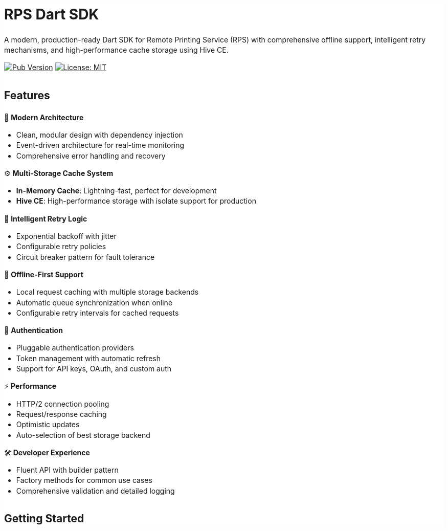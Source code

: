# RPS Dart SDK

A modern, production-ready Dart SDK for Remote Printing Service (RPS) with comprehensive offline support, intelligent retry mechanisms, and high-performance cache storage using Hive CE.

[![Pub Version](https://img.shields.io/pub/v/rps_dart_sdk.svg)](https://pub.dev/packages/rps_dart_sdk)
[![License: MIT](https://img.shields.io/badge/License-MIT-yellow.svg)](https://opensource.org/licenses/MIT)

## Features

🚀 **Modern Architecture**

- Clean, modular design with dependency injection
- Event-driven architecture for real-time monitoring
- Comprehensive error handling and recovery

⚙️ **Multi-Storage Cache System**

- **In-Memory Cache**: Lightning-fast, perfect for development
- **Hive CE**: High-performance storage with isolate support for production

🔄 **Intelligent Retry Logic**

- Exponential backoff with jitter
- Configurable retry policies
- Circuit breaker pattern for fault tolerance

📱 **Offline-First Support**

- Local request caching with multiple storage backends
- Automatic queue synchronization when online
- Configurable retry intervals for cached requests

🔐 **Authentication**

- Pluggable authentication providers
- Token management with automatic refresh
- Support for API keys, OAuth, and custom auth

⚡ **Performance**

- HTTP/2 connection pooling
- Request/response caching
- Optimistic updates
- Auto-selection of best storage backend

🛠️ **Developer Experience**

- Fluent API with builder pattern
- Factory methods for common use cases
- Comprehensive validation and detailed logging

## Getting Started
